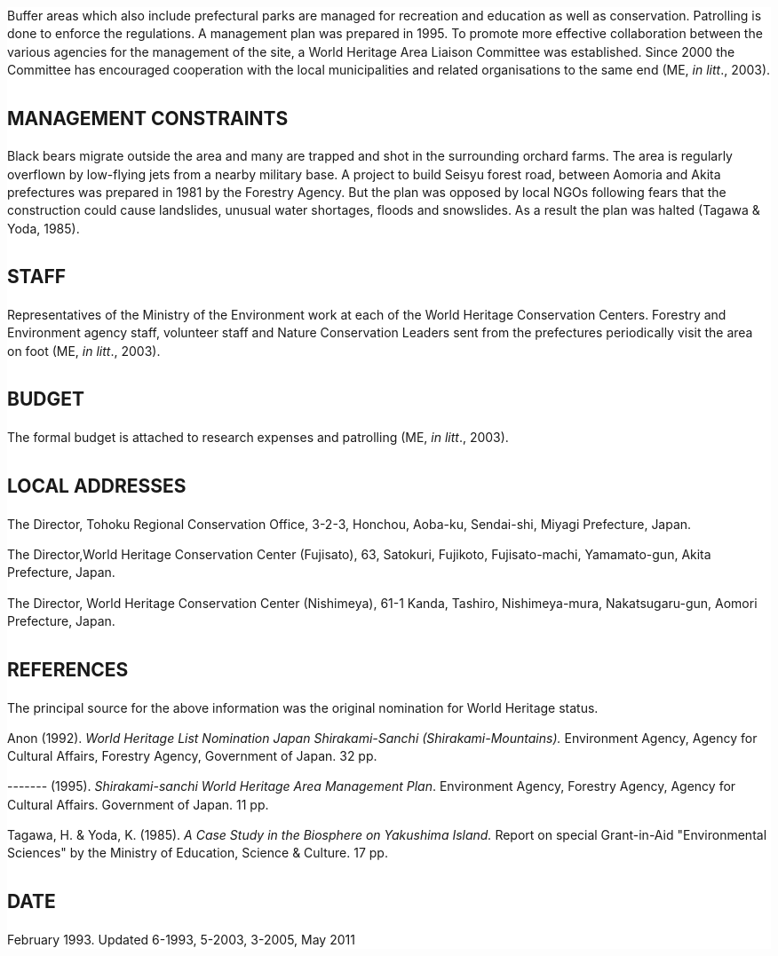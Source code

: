 Buffer areas which also include prefectural parks are managed for recreation and education as well as conservation. Patrolling is done to enforce the regulations. A management plan was prepared in 1995. To promote more effective collaboration between the various agencies for the management of the site, a World Heritage Area Liaison Committee was established. Since 2000 the Committee has encouraged cooperation with the local municipalities and related organisations to the same end (ME, *in litt*., 2003).

MANAGEMENT CONSTRAINTS
----------------------

Black bears migrate outside the area and many are trapped and shot in the surrounding orchard farms. The area is regularly overflown by low-flying jets from a nearby military base. A project to build Seisyu forest road, between Aomoria and Akita prefectures was prepared in 1981 by the Forestry Agency. But the plan was opposed by local NGOs following fears that the construction could cause landslides, unusual water shortages, floods and snowslides. As a result the plan was halted (Tagawa & Yoda, 1985).

STAFF
-----

Representatives of the Ministry of the Environment work at each of the World Heritage Conservation Centers. Forestry and Environment agency staff, volunteer staff and Nature Conservation Leaders sent from the prefectures periodically visit the area on foot (ME, *in litt*., 2003).

BUDGET
------

The formal budget is attached to research expenses and patrolling (ME, *in litt*., 2003).

LOCAL ADDRESSES
---------------

The Director, Tohoku Regional Conservation Office, 3-2-3, Honchou, Aoba-ku, Sendai-shi, Miyagi Prefecture, Japan.

The Director,World Heritage Conservation Center (Fujisato), 63, Satokuri, Fujikoto, Fujisato-machi, Yamamato-gun, Akita Prefecture, Japan.

The Director, World Heritage Conservation Center (Nishimeya), 61-1 Kanda, Tashiro, Nishimeya-mura, Nakatsugaru-gun, Aomori Prefecture, Japan.

REFERENCES
----------

The principal source for the above information was the original nomination for World Heritage status.

Anon (1992). *World Heritage List Nomination Japan Shirakami-Sanchi (Shirakami-Mountains).* Environment Agency, Agency for Cultural Affairs, Forestry Agency, Government of Japan. 32 pp.

------- (1995). *Shirakami-sanchi World Heritage Area Management Plan*. Environment Agency, Forestry Agency, Agency for Cultural Affairs. Government of Japan. 11 pp.

Tagawa, H. & Yoda, K. (1985). *A Case Study in the Biosphere on Yakushima Island.* Report on special Grant-in-Aid "Environmental Sciences" by the Ministry of Education, Science & Culture. 17 pp.

DATE 
-----

February 1993. Updated 6-1993, 5-2003, 3-2005, May 2011

